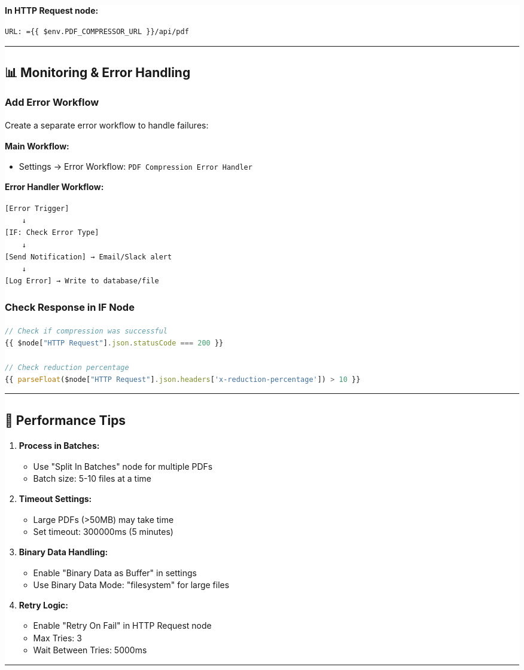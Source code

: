 **In HTTP Request node:**
```
URL: ={{ $env.PDF_COMPRESSOR_URL }}/api/pdf
```

---

## 📊 Monitoring & Error Handling

### Add Error Workflow

Create a separate error workflow to handle failures:

**Main Workflow:**
- Settings → Error Workflow: `PDF Compression Error Handler`

**Error Handler Workflow:**
```
[Error Trigger]
    ↓
[IF: Check Error Type]
    ↓
[Send Notification] → Email/Slack alert
    ↓
[Log Error] → Write to database/file
```

### Check Response in IF Node

```javascript
// Check if compression was successful
{{ $node["HTTP Request"].json.statusCode === 200 }}

// Check reduction percentage
{{ parseFloat($node["HTTP Request"].json.headers['x-reduction-percentage']) > 10 }}
```

---

## 🚀 Performance Tips

1. **Process in Batches:**
   - Use "Split In Batches" node for multiple PDFs
   - Batch size: 5-10 files at a time

2. **Timeout Settings:**
   - Large PDFs (>50MB) may take time
   - Set timeout: 300000ms (5 minutes)

3. **Binary Data Handling:**
   - Enable "Binary Data as Buffer" in settings
   - Use Binary Data Mode: "filesystem" for large files

4. **Retry Logic:**
   - Enable "Retry On Fail" in HTTP Request node
   - Max Tries: 3
   - Wait Between Tries: 5000ms

---